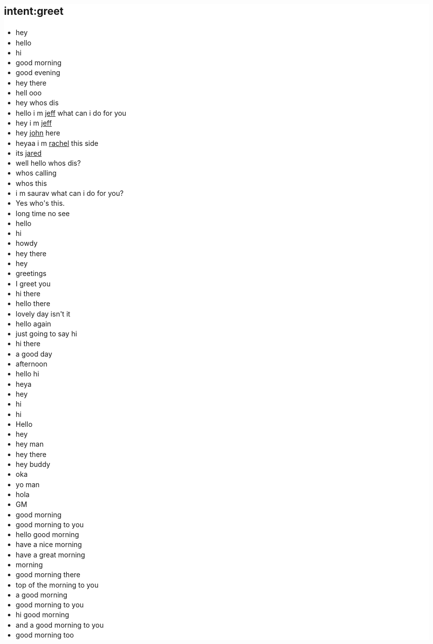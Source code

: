 ## intent:greet
- hey
- hello
- hi
- good morning
- good evening
- hey there
- hell ooo
- hey whos dis
- hello i m [jeff](PERSON) what can i do for you
- hey i m [jeff](PERSON) 
- hey [john](PERSON) here
- heyaa i m [rachel](PERSON) this side
- its [jared](PERSON)
- well hello whos dis?
- whos calling
- whos this
- i m saurav what can i do for you?
- Yes who's this.
- long time no see
- hello
- hi
- howdy
- hey there
- hey
- greetings
- I greet you
- hi there
- hello there
- lovely day isn't it
- hello again
- just going to say hi
- hi there
- a good day
- afternoon
- hello hi
- heya
- hey
- hi
- hi
- Hello
- hey
- hey man
- hey there
- hey buddy
- oka
- yo man
- hola
- GM
- good morning
- good morning to you
- hello good morning
- have a nice morning
- have a great morning
- morning
- good morning there
- top of the morning to you
- a good morning
- good morning to you
- hi good morning
- and a good morning to you
- good morning too